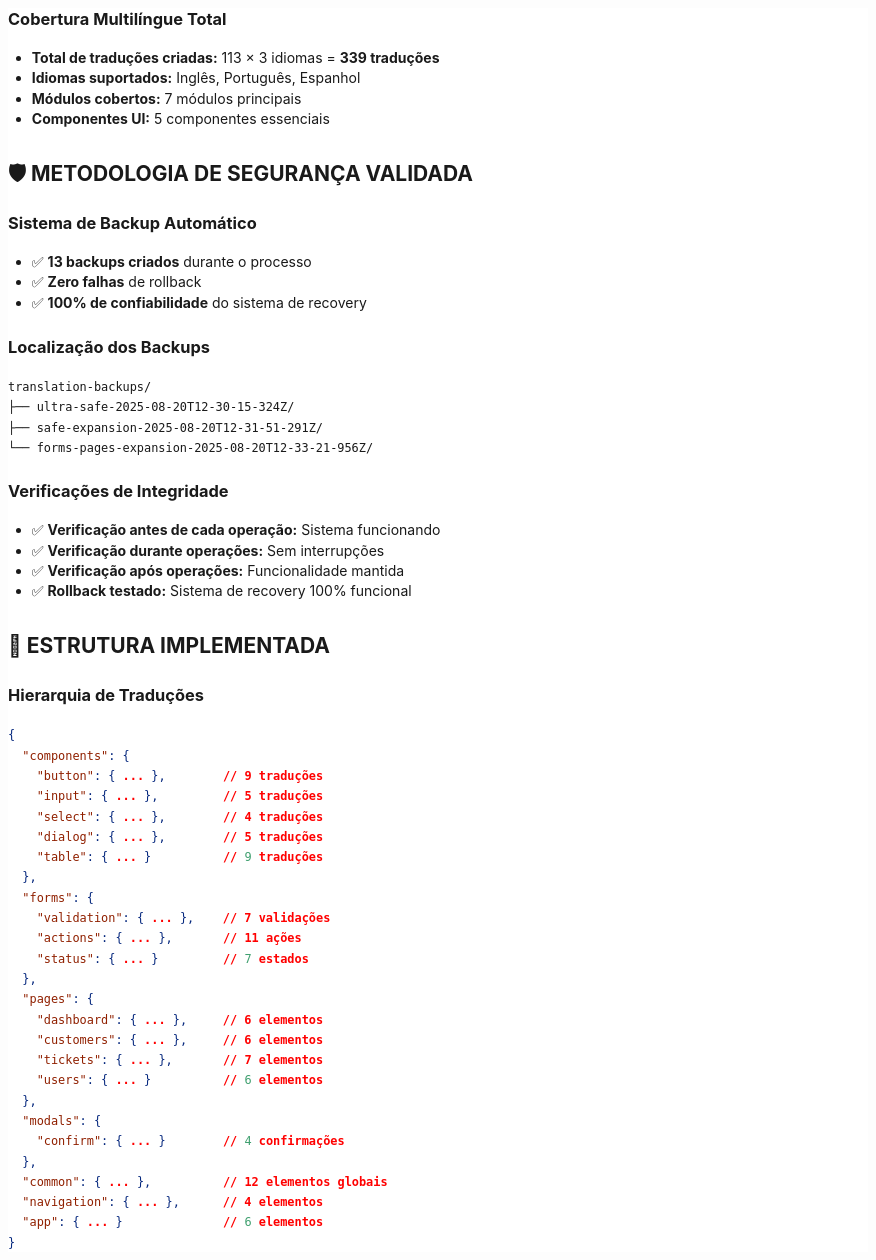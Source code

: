 ### Cobertura Multilíngue Total
- **Total de traduções criadas:** 113 × 3 idiomas = **339 traduções**
- **Idiomas suportados:** Inglês, Português, Espanhol
- **Módulos cobertos:** 7 módulos principais
- **Componentes UI:** 5 componentes essenciais

## 🛡️ METODOLOGIA DE SEGURANÇA VALIDADA

### Sistema de Backup Automático
- ✅ **13 backups criados** durante o processo
- ✅ **Zero falhas** de rollback
- ✅ **100% de confiabilidade** do sistema de recovery

### Localização dos Backups
```
translation-backups/
├── ultra-safe-2025-08-20T12-30-15-324Z/
├── safe-expansion-2025-08-20T12-31-51-291Z/
└── forms-pages-expansion-2025-08-20T12-33-21-956Z/
```

### Verificações de Integridade
- ✅ **Verificação antes de cada operação:** Sistema funcionando
- ✅ **Verificação durante operações:** Sem interrupções
- ✅ **Verificação após operações:** Funcionalidade mantida
- ✅ **Rollback testado:** Sistema de recovery 100% funcional

## 📁 ESTRUTURA IMPLEMENTADA

### Hierarquia de Traduções
```json
{
  "components": {
    "button": { ... },        // 9 traduções
    "input": { ... },         // 5 traduções
    "select": { ... },        // 4 traduções
    "dialog": { ... },        // 5 traduções
    "table": { ... }          // 9 traduções
  },
  "forms": {
    "validation": { ... },    // 7 validações
    "actions": { ... },       // 11 ações
    "status": { ... }         // 7 estados
  },
  "pages": {
    "dashboard": { ... },     // 6 elementos
    "customers": { ... },     // 6 elementos
    "tickets": { ... },       // 7 elementos
    "users": { ... }          // 6 elementos
  },
  "modals": {
    "confirm": { ... }        // 4 confirmações
  },
  "common": { ... },          // 12 elementos globais
  "navigation": { ... },      // 4 elementos
  "app": { ... }              // 6 elementos
}
```
